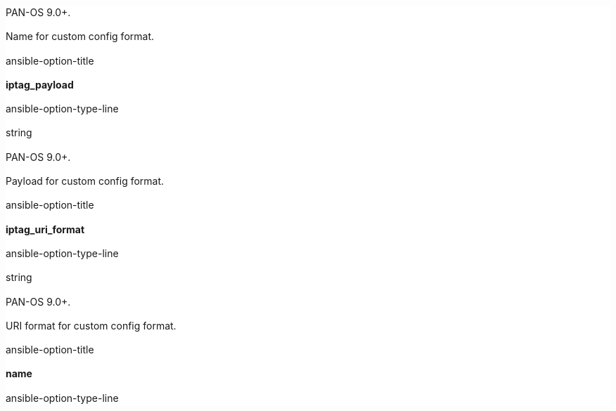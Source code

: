 </div></td>
<td><div className="ansible-option-cell">
<p>PAN-OS 9.0+.</p>
<p>Name for custom config format.</p>
</div></td>
</tr>
<tr className="odd">
<td><div className="ansible-option-cell">
<div className="ansibleOptionAnchor" id="parameter-iptag_payload"></div>
<div
id="ansible_collections.paloaltonetworks.panos.panos_http_profile_module__parameter-iptag_payload">
<div className="rst-class">
<p>ansible-option-title</p>
</div>
</div>
<p><strong>iptag_payload</strong></p>
<a className="ansibleOptionLink" href="#parameter-iptag_payload" title="Permalink to this option"></a>
<div className="rst-class">
<p>ansible-option-type-line</p>
</div>
<p><span className="ansible-option-type">string</span></p>
</div></td>
<td><div className="ansible-option-cell">
<p>PAN-OS 9.0+.</p>
<p>Payload for custom config format.</p>
</div></td>
</tr>
<tr className="even">
<td><div className="ansible-option-cell">
<div className="ansibleOptionAnchor" id="parameter-iptag_uri_format"></div>
<div
id="ansible_collections.paloaltonetworks.panos.panos_http_profile_module__parameter-iptag_uri_format">
<div className="rst-class">
<p>ansible-option-title</p>
</div>
</div>
<p><strong>iptag_uri_format</strong></p>
<a className="ansibleOptionLink" href="#parameter-iptag_uri_format" title="Permalink to this option"></a>
<div className="rst-class">
<p>ansible-option-type-line</p>
</div>
<p><span className="ansible-option-type">string</span></p>
</div></td>
<td><div className="ansible-option-cell">
<p>PAN-OS 9.0+.</p>
<p>URI format for custom config format.</p>
</div></td>
</tr>
<tr className="odd">
<td><div className="ansible-option-cell">
<div className="ansibleOptionAnchor" id="parameter-name"></div>
<div
id="ansible_collections.paloaltonetworks.panos.panos_http_profile_module__parameter-name">
<div className="rst-class">
<p>ansible-option-title</p>
</div>
</div>
<p><strong>name</strong></p>
<a className="ansibleOptionLink" href="#parameter-name" title="Permalink to this option"></a>
<div className="rst-class">
<p>ansible-option-type-line</p>